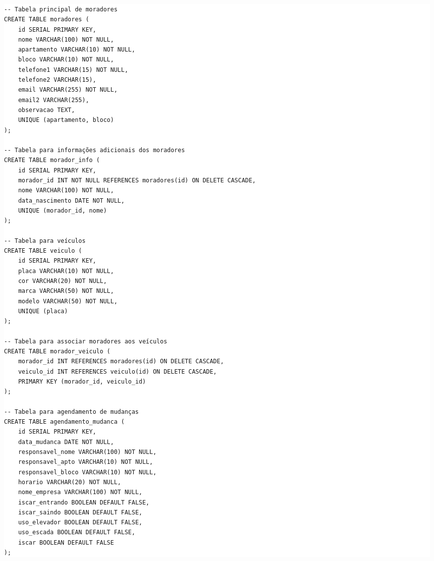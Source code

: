     -- Tabela principal de moradores
    CREATE TABLE moradores (
        id SERIAL PRIMARY KEY,
        nome VARCHAR(100) NOT NULL,
        apartamento VARCHAR(10) NOT NULL,
        bloco VARCHAR(10) NOT NULL,
        telefone1 VARCHAR(15) NOT NULL,
        telefone2 VARCHAR(15),
        email VARCHAR(255) NOT NULL,
        email2 VARCHAR(255),
        observacao TEXT,
        UNIQUE (apartamento, bloco)
    );

    -- Tabela para informações adicionais dos moradores
    CREATE TABLE morador_info (
        id SERIAL PRIMARY KEY,
        morador_id INT NOT NULL REFERENCES moradores(id) ON DELETE CASCADE,
        nome VARCHAR(100) NOT NULL,
        data_nascimento DATE NOT NULL,
        UNIQUE (morador_id, nome)
    );

    -- Tabela para veículos
    CREATE TABLE veiculo (
        id SERIAL PRIMARY KEY,
        placa VARCHAR(10) NOT NULL,
        cor VARCHAR(20) NOT NULL,
        marca VARCHAR(50) NOT NULL,
        modelo VARCHAR(50) NOT NULL,
        UNIQUE (placa)
    );

    -- Tabela para associar moradores aos veículos
    CREATE TABLE morador_veiculo (
        morador_id INT REFERENCES moradores(id) ON DELETE CASCADE,
        veiculo_id INT REFERENCES veiculo(id) ON DELETE CASCADE,
        PRIMARY KEY (morador_id, veiculo_id)
    );

    -- Tabela para agendamento de mudanças
    CREATE TABLE agendamento_mudanca (
        id SERIAL PRIMARY KEY,
        data_mudanca DATE NOT NULL,
        responsavel_nome VARCHAR(100) NOT NULL,
        responsavel_apto VARCHAR(10) NOT NULL,
        responsavel_bloco VARCHAR(10) NOT NULL,
        horario VARCHAR(20) NOT NULL,
        nome_empresa VARCHAR(100) NOT NULL,
        iscar_entrando BOOLEAN DEFAULT FALSE,
        iscar_saindo BOOLEAN DEFAULT FALSE,
        uso_elevador BOOLEAN DEFAULT FALSE,
        uso_escada BOOLEAN DEFAULT FALSE,
        iscar BOOLEAN DEFAULT FALSE
    );
